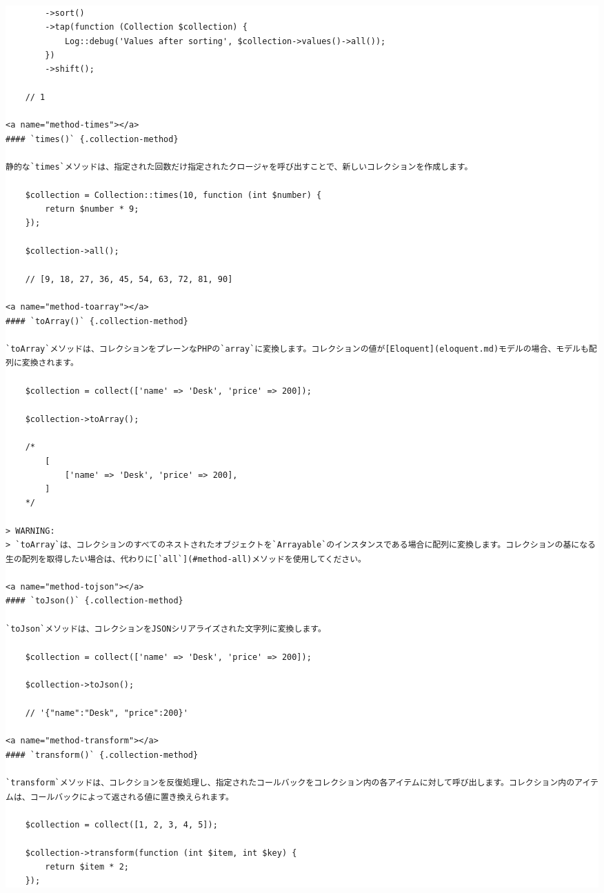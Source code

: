 ```
        ->sort()
        ->tap(function (Collection $collection) {
            Log::debug('Values after sorting', $collection->values()->all());
        })
        ->shift();

    // 1

<a name="method-times"></a>
#### `times()` {.collection-method}

静的な`times`メソッドは、指定された回数だけ指定されたクロージャを呼び出すことで、新しいコレクションを作成します。

    $collection = Collection::times(10, function (int $number) {
        return $number * 9;
    });

    $collection->all();

    // [9, 18, 27, 36, 45, 54, 63, 72, 81, 90]

<a name="method-toarray"></a>
#### `toArray()` {.collection-method}

`toArray`メソッドは、コレクションをプレーンなPHPの`array`に変換します。コレクションの値が[Eloquent](eloquent.md)モデルの場合、モデルも配列に変換されます。

    $collection = collect(['name' => 'Desk', 'price' => 200]);

    $collection->toArray();

    /*
        [
            ['name' => 'Desk', 'price' => 200],
        ]
    */

> WARNING:  
> `toArray`は、コレクションのすべてのネストされたオブジェクトを`Arrayable`のインスタンスである場合に配列に変換します。コレクションの基になる生の配列を取得したい場合は、代わりに[`all`](#method-all)メソッドを使用してください。

<a name="method-tojson"></a>
#### `toJson()` {.collection-method}

`toJson`メソッドは、コレクションをJSONシリアライズされた文字列に変換します。

    $collection = collect(['name' => 'Desk', 'price' => 200]);

    $collection->toJson();

    // '{"name":"Desk", "price":200}'

<a name="method-transform"></a>
#### `transform()` {.collection-method}

`transform`メソッドは、コレクションを反復処理し、指定されたコールバックをコレクション内の各アイテムに対して呼び出します。コレクション内のアイテムは、コールバックによって返される値に置き換えられます。

    $collection = collect([1, 2, 3, 4, 5]);

    $collection->transform(function (int $item, int $key) {
        return $item * 2;
    });

```